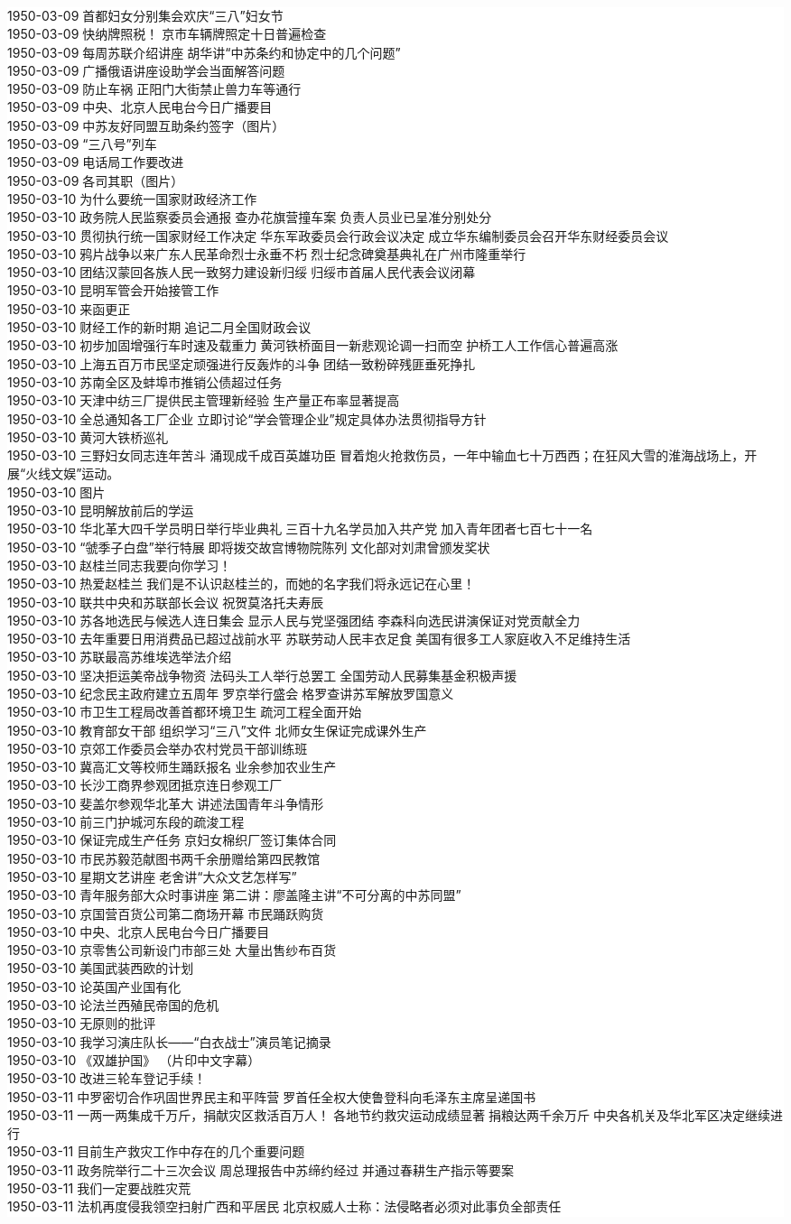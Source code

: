 1950-03-09 首都妇女分别集会欢庆“三八”妇女节  
1950-03-09 快纳牌照税！  京市车辆牌照定十日普遍检查  
1950-03-09 每周苏联介绍讲座  胡华讲“中苏条约和协定中的几个问题”  
1950-03-09 广播俄语讲座设助学会当面解答问题  
1950-03-09 防止车祸  正阳门大街禁止兽力车等通行  
1950-03-09 中央、北京人民电台今日广播要目  
1950-03-09 中苏友好同盟互助条约签字（图片）  
1950-03-09 “三八号”列车  
1950-03-09 电话局工作要改进  
1950-03-09 各司其职（图片）  
1950-03-10 为什么要统一国家财政经济工作  
1950-03-10 政务院人民监察委员会通报  查办花旗营撞车案  负责人员业已呈准分别处分  
1950-03-10 贯彻执行统一国家财经工作决定  华东军政委员会行政会议决定  成立华东编制委员会召开华东财经委员会议  
1950-03-10 鸦片战争以来广东人民革命烈士永垂不朽  烈士纪念碑奠基典礼在广州市隆重举行  
1950-03-10 团结汉蒙回各族人民一致努力建设新归绥  归绥市首届人民代表会议闭幕  
1950-03-10 昆明军管会开始接管工作  
1950-03-10 来函更正  
1950-03-10 财经工作的新时期  追记二月全国财政会议  
1950-03-10 初步加固增强行车时速及载重力  黄河铁桥面目一新悲观论调一扫而空  护桥工人工作信心普遍高涨  
1950-03-10 上海五百万市民坚定顽强进行反轰炸的斗争  团结一致粉碎残匪垂死挣扎  
1950-03-10 苏南全区及蚌埠市推销公债超过任务  
1950-03-10 天津中纺三厂提供民主管理新经验  生产量正布率显著提高  
1950-03-10 全总通知各工厂企业  立即讨论“学会管理企业”规定具体办法贯彻指导方针  
1950-03-10 黄河大铁桥巡礼  
1950-03-10 三野妇女同志连年苦斗  涌现成千成百英雄功臣  冒着炮火抢救伤员，一年中输血七十万西西；在狂风大雪的淮海战场上，开展“火线文娱”运动。  
1950-03-10 图片  
1950-03-10 昆明解放前后的学运  
1950-03-10 华北革大四千学员明日举行毕业典礼  三百十九名学员加入共产党  加入青年团者七百七十一名  
1950-03-10 “虢季子白盘”举行特展  即将拨交故宫博物院陈列  文化部对刘肃曾颁发奖状  
1950-03-10 赵桂兰同志我要向你学习！  
1950-03-10 热爱赵桂兰  我们是不认识赵桂兰的，而她的名字我们将永远记在心里！  
1950-03-10 联共中央和苏联部长会议  祝贺莫洛托夫寿辰  
1950-03-10 苏各地选民与候选人连日集会  显示人民与党坚强团结  李森科向选民讲演保证对党贡献全力  
1950-03-10 去年重要日用消费品已超过战前水平  苏联劳动人民丰衣足食  美国有很多工人家庭收入不足维持生活  
1950-03-10 苏联最高苏维埃选举法介绍  
1950-03-10 坚决拒运美帝战争物资  法码头工人举行总罢工  全国劳动人民募集基金积极声援  
1950-03-10 纪念民主政府建立五周年  罗京举行盛会  格罗查讲苏军解放罗国意义  
1950-03-10 市卫生工程局改善首都环境卫生  疏河工程全面开始  
1950-03-10 教育部女干部  组织学习“三八”文件  北师女生保证完成课外生产  
1950-03-10 京郊工作委员会举办农村党员干部训练班  
1950-03-10 冀高汇文等校师生踊跃报名  业余参加农业生产  
1950-03-10 长沙工商界参观团抵京连日参观工厂  
1950-03-10 斐盖尔参观华北革大  讲述法国青年斗争情形  
1950-03-10 前三门护城河东段的疏浚工程  
1950-03-10 保证完成生产任务  京妇女棉织厂签订集体合同  
1950-03-10 市民苏毅范献图书两千余册赠给第四民教馆  
1950-03-10 星期文艺讲座  老舍讲“大众文艺怎样写”  
1950-03-10 青年服务部大众时事讲座  第二讲：廖盖隆主讲“不可分离的中苏同盟”  
1950-03-10 京国营百货公司第二商场开幕  市民踊跃购货  
1950-03-10 中央、北京人民电台今日广播要目  
1950-03-10 京零售公司新设门市部三处  大量出售纱布百货  
1950-03-10 美国武装西欧的计划  
1950-03-10 论英国产业国有化  
1950-03-10 论法兰西殖民帝国的危机  
1950-03-10 无原则的批评  
1950-03-10 我学习演庄队长——“白衣战士”演员笔记摘录  
1950-03-10 《双雄护国》  （片印中文字幕）  
1950-03-10 改进三轮车登记手续！  
1950-03-11 中罗密切合作巩固世界民主和平阵营  罗首任全权大使鲁登科向毛泽东主席呈递国书  
1950-03-11 一两一两集成千万斤，捐献灾区救活百万人！  各地节约救灾运动成绩显著  捐粮达两千余万斤  中央各机关及华北军区决定继续进行  
1950-03-11 目前生产救灾工作中存在的几个重要问题  
1950-03-11 政务院举行二十三次会议  周总理报告中苏缔约经过  并通过春耕生产指示等要案  
1950-03-11 我们一定要战胜灾荒  
1950-03-11 法机再度侵我领空扫射广西和平居民  北京权威人士称：法侵略者必须对此事负全部责任  